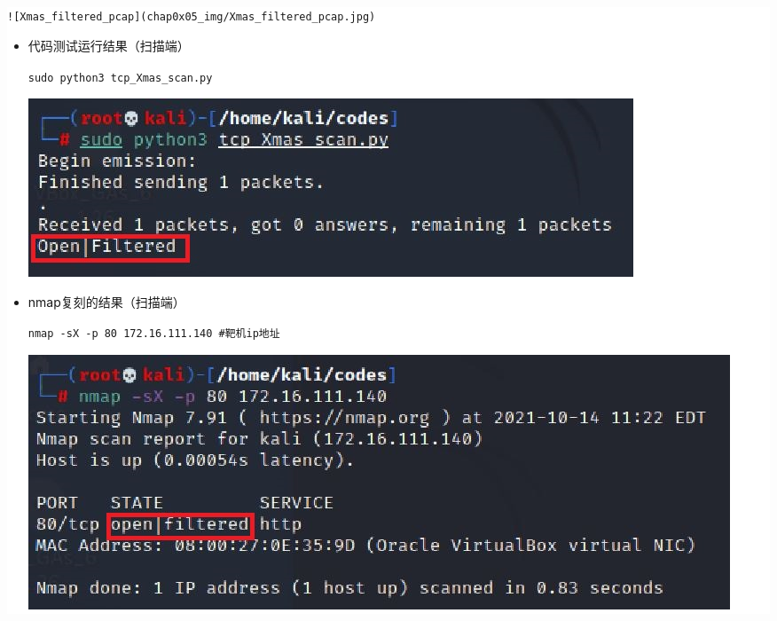     ![Xmas_filtered_pcap](chap0x05_img/Xmas_filtered_pcap.jpg)
  
  - 代码测试运行结果（扫描端）
  
    ```
    sudo python3 tcp_Xmas_scan.py
    ```
  
    ![Xmas_filtered_代码测试](chap0x05_img/Xmas_filtered_代码测试.jpg)
  
  - nmap复刻的结果（扫描端）
  
    ```
    nmap -sX -p 80 172.16.111.140 #靶机ip地址
    ```
  
    ![Xmas_filtered_复刻](chap0x05_img/Xmas_filtered_复刻.jpg)
